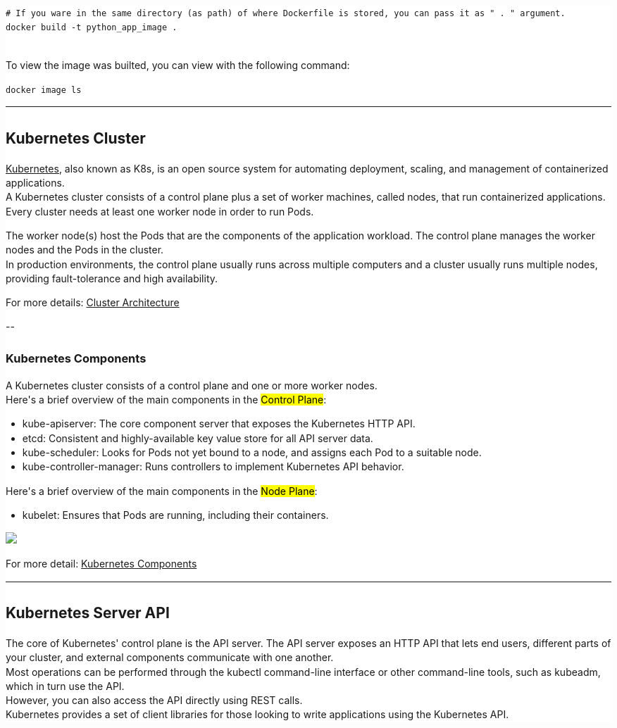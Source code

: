 ```
# If you ware in the same directory (as path) of where Dockerfile is stored, you can pass it as " . " argument.
docker build -t python_app_image .
```

<br>
To view the image was builted, you can view with the following command:

```
docker image ls
```

---
<a name="kube_cluster"></a>
## Kubernetes Cluster
[Kubernetes](https://kubernetes.io), also known as K8s, is an open source system for automating deployment, scaling, and management of containerized applications.<br>
A Kubernetes cluster consists of a control plane plus a set of worker machines, called nodes, that run containerized applications.<br>
Every cluster needs at least one worker node in order to run Pods.<br>

The worker node(s) host the Pods that are the components of the application workload. The control plane manages the worker nodes and the Pods in the cluster.<br>
In production environments, the control plane usually runs across multiple computers and a cluster usually runs multiple nodes, providing fault-tolerance and high availability.

For more details: [Cluster Architecture](https://kubernetes.io/docs/concepts/architecture/)

--
<a name="kube_components"></a>
### Kubernetes Components
A Kubernetes cluster consists of a control plane and one or more worker nodes.<br>
Here's a brief overview of the main components in the <mark>Control Plane</mark>:
- kube-apiserver: The core component server that exposes the Kubernetes HTTP API.
- etcd: Consistent and highly-available key value store for all API server data.
- kube-scheduler: Looks for Pods not yet bound to a node, and assigns each Pod to a suitable node.
- kube-controller-manager: Runs controllers to implement Kubernetes API behavior.

Here's a brief overview of the main components in the <mark>Node Plane</mark>:
- kubelet: Ensures that Pods are running, including their containers.
  
<img src="https://kubernetes.io/images/docs/components-of-kubernetes.svg">

For more detail: [Kubernetes Components](https://kubernetes.io/docs/concepts/overview/components/)

---
<a name="kube_api"></a>
## Kubernetes Server API
The core of Kubernetes' control plane is the API server. The API server exposes an HTTP API that lets end users, different parts of your cluster, and external components communicate with one another.<br>
Most operations can be performed through the kubectl command-line interface or other command-line tools, such as kubeadm, which in turn use the API.<br>
However, you can also access the API directly using REST calls.<br>
Kubernetes provides a set of client libraries for those looking to write applications using the Kubernetes API.<br>
